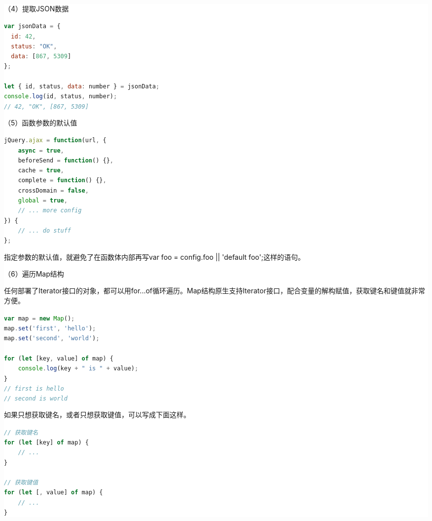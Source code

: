 （4）提取JSON数据

```javascript
var jsonData = {
  id: 42,
  status: "OK",
  data: [867, 5309]
};

let { id, status, data: number } = jsonData;
console.log(id, status, number);
// 42, "OK", [867, 5309]
```

（5）函数参数的默认值

```javascript
jQuery.ajax = function(url, {
    async = true,
    beforeSend = function() {},
    cache = true,
    complete = function() {},
    crossDomain = false,
    global = true,
    // ... more config
}) {
    // ... do stuff
};
```

指定参数的默认值，就避免了在函数体内部再写var foo = config.foo || 'default foo';这样的语句。

（6）遍历Map结构

任何部署了Iterator接口的对象，都可以用for...of循环遍历。Map结构原生支持Iterator接口，配合变量的解构赋值，获取键名和键值就非常方便。

```javascript
var map = new Map();
map.set('first', 'hello');
map.set('second', 'world');

for (let [key, value] of map) {
    console.log(key + " is " + value);
}
// first is hello
// second is world
```

如果只想获取键名，或者只想获取键值，可以写成下面这样。

```javascript
// 获取键名
for (let [key] of map) {
    // ...
}

// 获取键值
for (let [, value] of map) {
    // ...
}
```


  [propKey]: true,
  ['a' + 'bc']: 123
  [keyA]: 'valueA',
  [keyB]: 'valueB'
[mySymbol]: 'Hello!'